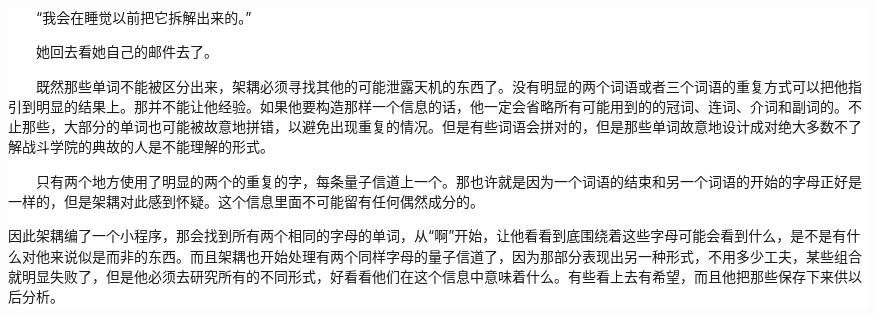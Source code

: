 　　“我会在睡觉以前把它拆解出来的。”

　　她回去看她自己的邮件去了。

　　既然那些单词不能被区分出来，架耦必须寻找其他的可能泄露天机的东西了。没有明显的两个词语或者三个词语的重复方式可以把他指引到明显的结果上。那并不能让他经验。如果他要构造那样一个信息的话，他一定会省略所有可能用到的的冠词、连词、介词和副词的。不止那些，大部分的单词也可能被故意地拼错，以避免出现重复的情况。但是有些词语会拼对的，但是那些单词故意地设计成对绝大多数不了解战斗学院的典故的人是不能理解的形式。

　　只有两个地方使用了明显的两个的重复的字，每条量子信道上一个。那也许就是因为一个词语的结束和另一个词语的开始的字母正好是一样的，但是架耦对此感到怀疑。这个信息里面不可能留有任何偶然成分的。

因此架耦编了一个小程序，那会找到所有两个相同的字母的单词，从“啊”开始，让他看看到底围绕着这些字母可能会看到什么，是不是有什么对他来说似是而非的东西。而且架耦也开始处理有两个同样字母的量子信道了，因为那部分表现出另一种形式，不用多少工夫，某些组合就明显失败了，但是他必须去研究所有的不同形式，好看看他们在这个信息中意味着什么。有些看上去有希望，而且他把那些保存下来供以后分析。

